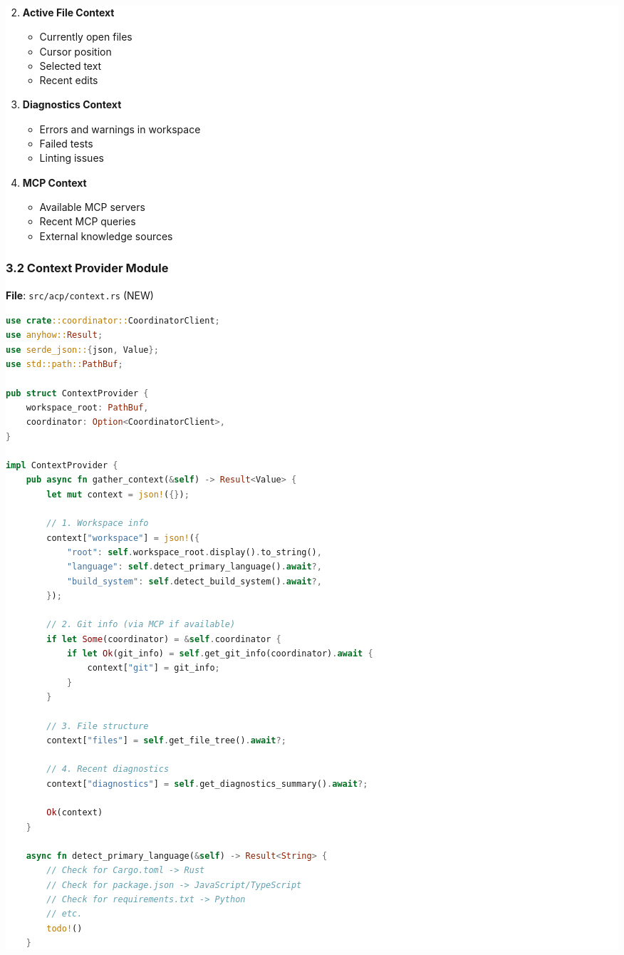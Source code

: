 2. **Active File Context**
   - Currently open files
   - Cursor position
   - Selected text
   - Recent edits

3. **Diagnostics Context**
   - Errors and warnings in workspace
   - Failed tests
   - Linting issues

4. **MCP Context**
   - Available MCP servers
   - Recent MCP queries
   - External knowledge sources

### 3.2 Context Provider Module
**File**: `src/acp/context.rs` (NEW)

```rust
use crate::coordinator::CoordinatorClient;
use anyhow::Result;
use serde_json::{json, Value};
use std::path::PathBuf;

pub struct ContextProvider {
    workspace_root: PathBuf,
    coordinator: Option<CoordinatorClient>,
}

impl ContextProvider {
    pub async fn gather_context(&self) -> Result<Value> {
        let mut context = json!({});

        // 1. Workspace info
        context["workspace"] = json!({
            "root": self.workspace_root.display().to_string(),
            "language": self.detect_primary_language().await?,
            "build_system": self.detect_build_system().await?,
        });

        // 2. Git info (via MCP if available)
        if let Some(coordinator) = &self.coordinator {
            if let Ok(git_info) = self.get_git_info(coordinator).await {
                context["git"] = git_info;
            }
        }

        // 3. File structure
        context["files"] = self.get_file_tree().await?;

        // 4. Recent diagnostics
        context["diagnostics"] = self.get_diagnostics_summary().await?;

        Ok(context)
    }

    async fn detect_primary_language(&self) -> Result<String> {
        // Check for Cargo.toml -> Rust
        // Check for package.json -> JavaScript/TypeScript
        // Check for requirements.txt -> Python
        // etc.
        todo!()
    }

```